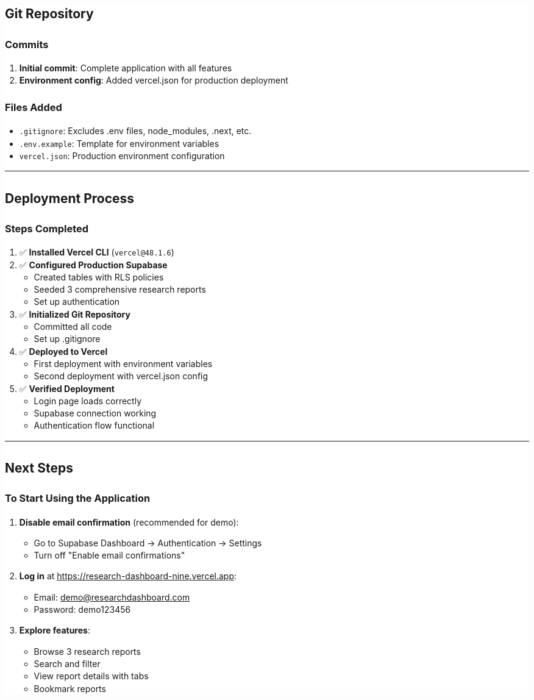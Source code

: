 
## Git Repository

### Commits
1. **Initial commit**: Complete application with all features
2. **Environment config**: Added vercel.json for production deployment

### Files Added
- `.gitignore`: Excludes .env files, node_modules, .next, etc.
- `.env.example`: Template for environment variables
- `vercel.json`: Production environment configuration

---

## Deployment Process

### Steps Completed

1. ✅ **Installed Vercel CLI** (`vercel@48.1.6`)
2. ✅ **Configured Production Supabase**
   - Created tables with RLS policies
   - Seeded 3 comprehensive research reports
   - Set up authentication
3. ✅ **Initialized Git Repository**
   - Committed all code
   - Set up .gitignore
4. ✅ **Deployed to Vercel**
   - First deployment with environment variables
   - Second deployment with vercel.json config
5. ✅ **Verified Deployment**
   - Login page loads correctly
   - Supabase connection working
   - Authentication flow functional

---

## Next Steps

### To Start Using the Application

1. **Disable email confirmation** (recommended for demo):
   - Go to Supabase Dashboard → Authentication → Settings
   - Turn off "Enable email confirmations"

2. **Log in** at https://research-dashboard-nine.vercel.app:
   - Email: demo@researchdashboard.com
   - Password: demo123456

3. **Explore features**:
   - Browse 3 research reports
   - Search and filter
   - View report details with tabs
   - Bookmark reports

